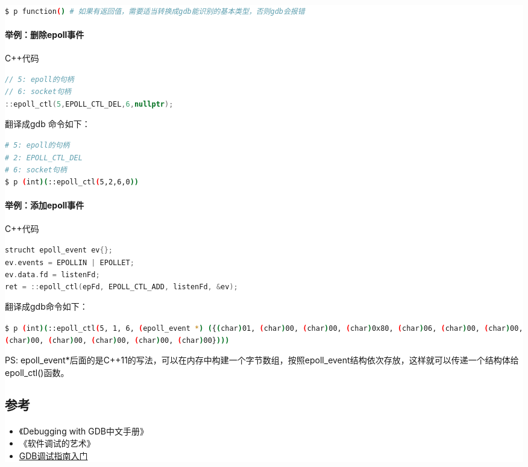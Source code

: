 ```bash
$ p function() # 如果有返回值，需要适当转换成gdb能识别的基本类型，否则gdb会报错
```



#### 举例：删除epoll事件

C++代码
```cpp
// 5: epoll的句柄
// 6: socket句柄
::epoll_ctl(5,EPOLL_CTL_DEL,6,nullptr);
```

翻译成gdb 命令如下：
```bash
# 5: epoll的句柄
# 2: EPOLL_CTL_DEL
# 6: socket句柄
$ p (int)(::epoll_ctl(5,2,6,0))
```

#### 举例：添加epoll事件

C++代码
```cpp
strucht epoll_event ev{};
ev.events = EPOLLIN | EPOLLET;
ev.data.fd = listenFd;
ret = ::epoll_ctl(epFd, EPOLL_CTL_ADD, listenFd, &ev);
```

翻译成gdb命令如下：
```bash
$ p (int)(::epoll_ctl(5, 1, 6, (epoll_event *) ({(char)01, (char)00, (char)00, (char)0x80, (char)06, (char)00, (char)00, (char)00, (char)00, (char)00, (char)00, (char)00})))
```

PS: epoll_event*后面的是C++11的写法，可以在内存中构建一个字节数组，按照epoll_event结构依次存放，这样就可以传递一个结构体给epoll_ctl()函数。

## 参考

- 《Debugging with GDB中文手册》
- 《软件调试的艺术》
- [GDB调试指南入门](https://blog.csdn.net/chen1415886044/article/details/105094688/)